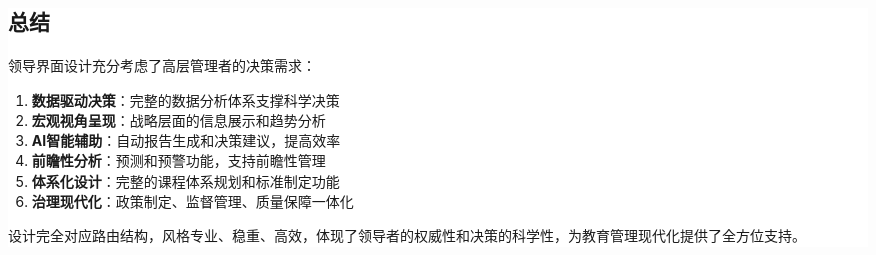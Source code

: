 
## 总结

领导界面设计充分考虑了高层管理者的决策需求：

1. **数据驱动决策**：完整的数据分析体系支撑科学决策
2. **宏观视角呈现**：战略层面的信息展示和趋势分析
3. **AI智能辅助**：自动报告生成和决策建议，提高效率
4. **前瞻性分析**：预测和预警功能，支持前瞻性管理
5. **体系化设计**：完整的课程体系规划和标准制定功能
6. **治理现代化**：政策制定、监督管理、质量保障一体化

设计完全对应路由结构，风格专业、稳重、高效，体现了领导者的权威性和决策的科学性，为教育管理现代化提供了全方位支持。